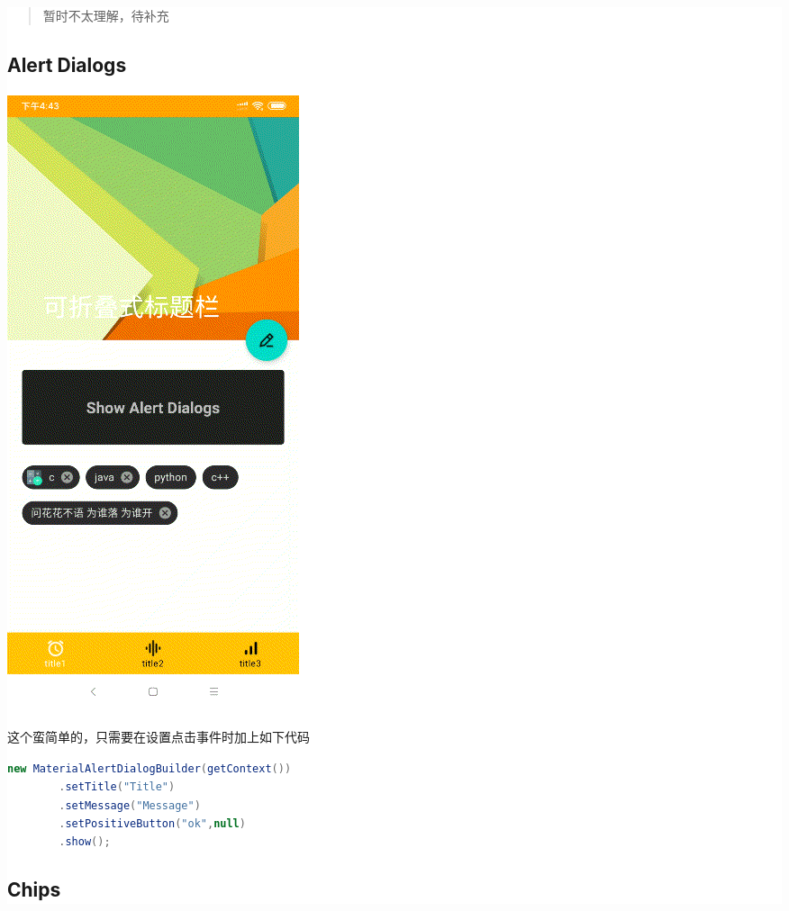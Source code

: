 > 暂时不太理解，待补充

## Alert Dialogs

![](Android-Material-Design笔记/3.gif)

这个蛮简单的，只需要在设置点击事件时加上如下代码
```java
new MaterialAlertDialogBuilder(getContext())
        .setTitle("Title")
        .setMessage("Message")
        .setPositiveButton("ok",null)
        .show();
```
## Chips
